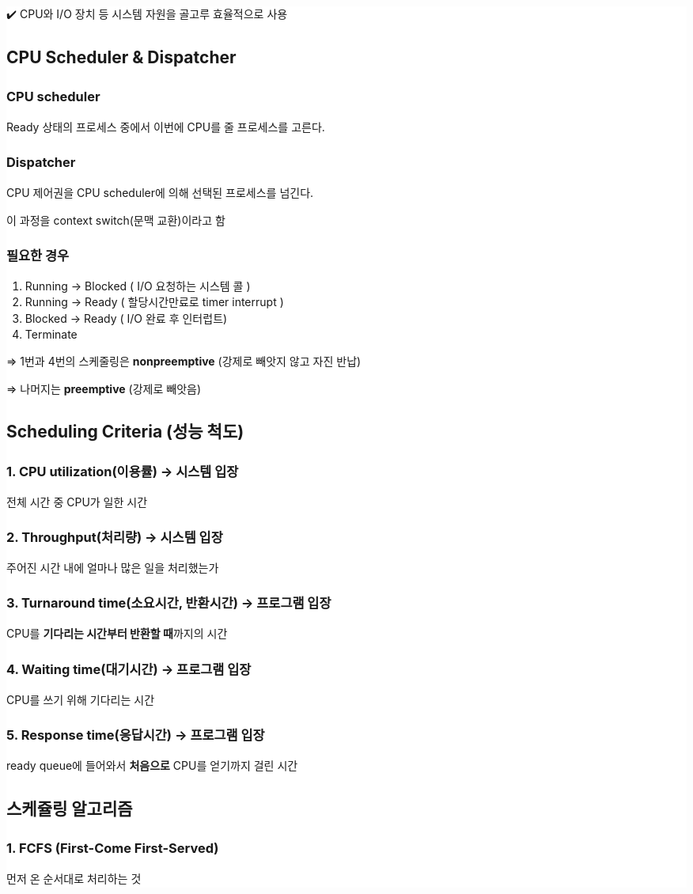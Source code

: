 ✔️ CPU와 I/O 장치 등 시스템 자원을 골고루 효율적으로 사용

## CPU Scheduler & Dispatcher

### CPU scheduler

Ready 상태의 프로세스 중에서 이번에 CPU를 줄 프로세스를 고른다.

### Dispatcher

CPU 제어권을 CPU scheduler에 의해 선택된 프로세스를 넘긴다.

이 과정을 context switch(문맥 교환)이라고 함

### 필요한 경우

1. Running → Blocked ( I/O 요청하는 시스템 콜 )
2. Running → Ready ( 할당시간만료로 timer interrupt )
3. Blocked → Ready ( I/O 완료 후 인터럽트)
4. Terminate

⇒ 1번과 4번의 스케줄링은 **nonpreemptive** (강제로 빼앗지 않고 자진 반납)

⇒ 나머지는 **preemptive** (강제로 빼앗음)

## Scheduling Criteria (성능 척도)

### 1. CPU utilization(이용률) → 시스템 입장

전체 시간 중 CPU가 일한 시간

### 2. Throughput(처리량) → 시스템 입장

주어진 시간 내에 얼마나 많은 일을 처리했는가

### 3. Turnaround time(소요시간, 반환시간) → 프로그램 입장

CPU를 **기다리는 시간부터 반환할 때**까지의 시간

### 4. Waiting time(대기시간) → 프로그램 입장

CPU를 쓰기 위해 기다리는 시간

### 5. Response time(응답시간) → 프로그램 입장

ready queue에 들어와서 **처음으로** CPU를 얻기까지 걸린 시간

## 스케쥴링 알고리즘

### 1. FCFS (First-Come First-Served)

먼저 온 순서대로 처리하는 것
